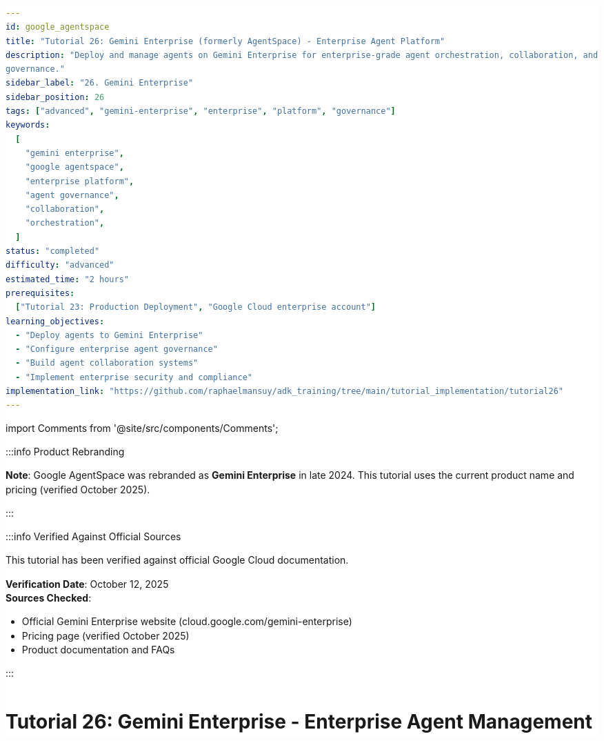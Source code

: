 ```yaml
---
id: google_agentspace
title: "Tutorial 26: Gemini Enterprise (formerly AgentSpace) - Enterprise Agent Platform"
description: "Deploy and manage agents on Gemini Enterprise for enterprise-grade agent orchestration, collaboration, and governance."
sidebar_label: "26. Gemini Enterprise"
sidebar_position: 26
tags: ["advanced", "gemini-enterprise", "enterprise", "platform", "governance"]
keywords:
  [
    "gemini enterprise",
    "google agentspace",
    "enterprise platform",
    "agent governance",
    "collaboration",
    "orchestration",
  ]
status: "completed"
difficulty: "advanced"
estimated_time: "2 hours"
prerequisites:
  ["Tutorial 23: Production Deployment", "Google Cloud enterprise account"]
learning_objectives:
  - "Deploy agents to Gemini Enterprise"
  - "Configure enterprise agent governance"
  - "Build agent collaboration systems"
  - "Implement enterprise security and compliance"
implementation_link: "https://github.com/raphaelmansuy/adk_training/tree/main/tutorial_implementation/tutorial26"
---
```


import Comments from '@site/src/components/Comments';

:::info Product Rebranding

**Note**: Google AgentSpace was rebranded as **Gemini Enterprise** in late 2024. This tutorial uses the current product name and pricing (verified October 2025).

:::

:::info Verified Against Official Sources

This tutorial has been verified against official Google Cloud documentation.

**Verification Date**: October 12, 2025  
**Sources Checked**:
- Official Gemini Enterprise website (cloud.google.com/gemini-enterprise)
- Pricing page (verified October 2025)
- Product documentation and FAQs

:::

# Tutorial 26: Gemini Enterprise - Enterprise Agent Management
